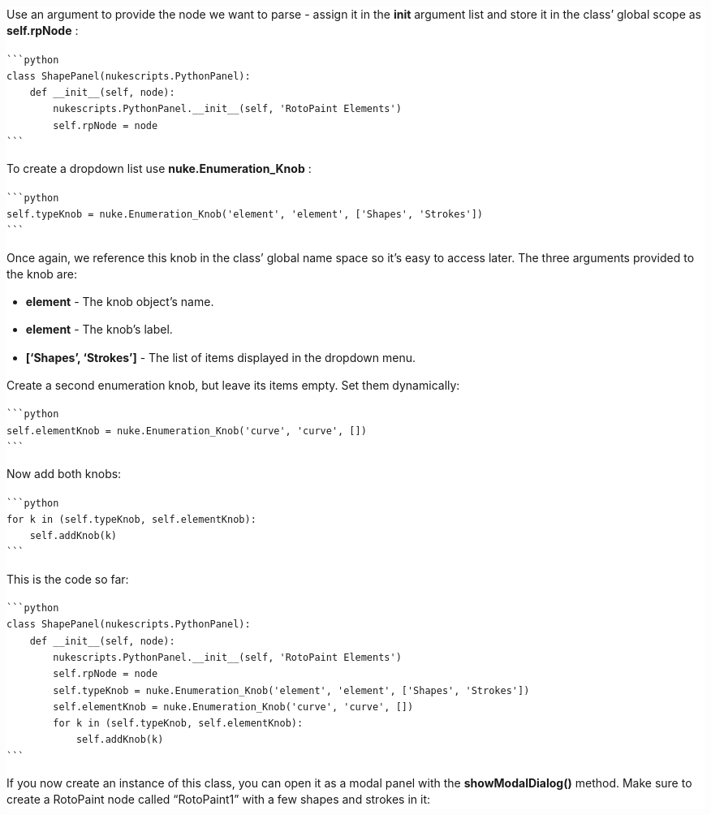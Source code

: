 Use an argument to provide the node we want to parse - assign it in the **__init__** argument list and store it in the class’ global scope as **self.rpNode** :
    
    
    ```python
    class ShapePanel(nukescripts.PythonPanel):
        def __init__(self, node):
            nukescripts.PythonPanel.__init__(self, 'RotoPaint Elements')
            self.rpNode = node
    ```

To create a dropdown list use **nuke.Enumeration_Knob** :
    
    
    ```python
    self.typeKnob = nuke.Enumeration_Knob('element', 'element', ['Shapes', 'Strokes'])
    ```

Once again, we reference this knob in the class’ global name space so it’s easy to access later. The three arguments provided to the knob are:

  * **element** \- The knob object’s name.

  * **element** \- The knob’s label.

  * **[‘Shapes’, ‘Strokes’]** \- The list of items displayed in the dropdown menu.




Create a second enumeration knob, but leave its items empty. Set them dynamically:
    
    
    ```python
    self.elementKnob = nuke.Enumeration_Knob('curve', 'curve', [])
    ```

Now add both knobs:
    
    
    ```python
    for k in (self.typeKnob, self.elementKnob):
        self.addKnob(k)
    ```

This is the code so far:
    
    
    ```python
    class ShapePanel(nukescripts.PythonPanel):
        def __init__(self, node):
            nukescripts.PythonPanel.__init__(self, 'RotoPaint Elements')
            self.rpNode = node
            self.typeKnob = nuke.Enumeration_Knob('element', 'element', ['Shapes', 'Strokes'])
            self.elementKnob = nuke.Enumeration_Knob('curve', 'curve', [])
            for k in (self.typeKnob, self.elementKnob):
                self.addKnob(k)
    ```

If you now create an instance of this class, you can open it as a modal panel with the **showModalDialog()** method. Make sure to create a RotoPaint node called “RotoPaint1” with a few shapes and strokes in it:
    